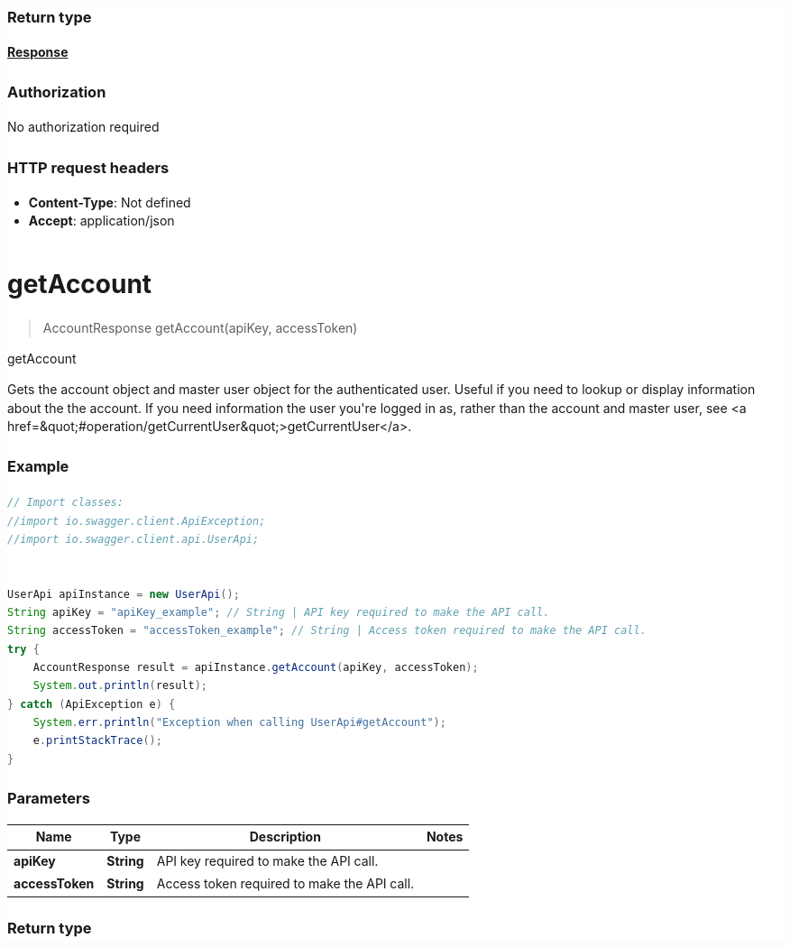### Return type

[**Response**](Response.md)

### Authorization

No authorization required

### HTTP request headers

 - **Content-Type**: Not defined
 - **Accept**: application/json

<a name="getAccount"></a>
# **getAccount**
> AccountResponse getAccount(apiKey, accessToken)

getAccount

Gets the account object and master user object for the authenticated user. Useful if you need to lookup or display information about the the account. If you need information the user you&#39;re logged in as, rather than the account and master user, see &lt;a href&#x3D;\&quot;#operation/getCurrentUser\&quot;&gt;getCurrentUser&lt;/a&gt;. 

### Example
```java
// Import classes:
//import io.swagger.client.ApiException;
//import io.swagger.client.api.UserApi;


UserApi apiInstance = new UserApi();
String apiKey = "apiKey_example"; // String | API key required to make the API call.
String accessToken = "accessToken_example"; // String | Access token required to make the API call.
try {
    AccountResponse result = apiInstance.getAccount(apiKey, accessToken);
    System.out.println(result);
} catch (ApiException e) {
    System.err.println("Exception when calling UserApi#getAccount");
    e.printStackTrace();
}
```

### Parameters

Name | Type | Description  | Notes
------------- | ------------- | ------------- | -------------
 **apiKey** | **String**| API key required to make the API call. |
 **accessToken** | **String**| Access token required to make the API call. |

### Return type
